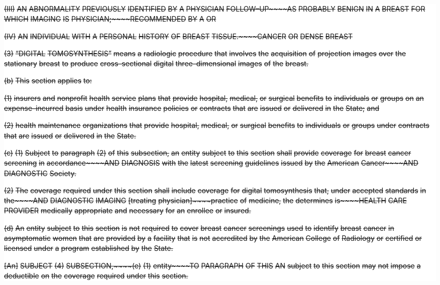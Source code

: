 ~~(III)~~ ~~AN~~ ~~ABNORMALITY~~ ~~PREVIOUSLY~~ ~~IDENTIFIED~~ ~~BY~~ ~~A~~ ~~PHYSICIAN~~
~~FOLLOW–UP~~~~AS~~ ~~PROBABLY~~ ~~BENIGN~~ ~~IN~~ ~~A~~ ~~BREAST~~ ~~FOR~~ ~~WHICH~~ ~~IMAGING~~ ~~IS~~
~~PHYSICIAN;~~~~RECOMMENDED~~ ~~BY~~ ~~A~~ ~~OR~~

~~(IV)~~ ~~AN~~ ~~INDIVIDUAL~~ ~~WITH~~ ~~A~~ ~~PERSONAL~~ ~~HISTORY~~ ~~OF~~ ~~BREAST~~
~~TISSUE.~~~~CANCER~~ ~~OR~~ ~~DENSE~~ ~~BREAST~~

~~(3)~~ ~~“DIGITAL~~ ~~TOMOSYNTHESIS”~~ ~~means~~ ~~a~~ ~~radiologic~~ ~~procedure~~ ~~that~~
~~involves~~ ~~the~~ ~~acquisition~~ ~~of~~ ~~projection~~ ~~images~~ ~~over~~ ~~the~~ ~~stationary~~ ~~breast~~ ~~to~~ ~~produce~~
~~cross–sectional~~ ~~digital~~ ~~three–dimensional~~ ~~images~~ ~~of~~ ~~the~~ ~~breast.~~

~~(b)~~ ~~This~~ ~~section~~ ~~applies~~ ~~to:~~

~~(1)~~ ~~insurers~~ ~~and~~ ~~nonprofit~~ ~~health~~ ~~service~~ ~~plans~~ ~~that~~ ~~provide~~ ~~hospital,~~
~~medical,~~ ~~or~~ ~~surgical~~ ~~benefits~~ ~~to~~ ~~individuals~~ ~~or~~ ~~groups~~ ~~on~~ ~~an~~ ~~expense–incurred~~ ~~basis~~ ~~under~~
~~health~~ ~~insurance~~ ~~policies~~ ~~or~~ ~~contracts~~ ~~that~~ ~~are~~ ~~issued~~ ~~or~~ ~~delivered~~ ~~in~~ ~~the~~ ~~State;~~ ~~and~~

~~(2)~~ ~~health~~ ~~maintenance~~ ~~organizations~~ ~~that~~ ~~provide~~ ~~hospital,~~ ~~medical,~~ ~~or~~
~~surgical~~ ~~benefits~~ ~~to~~ ~~individuals~~ ~~or~~ ~~groups~~ ~~under~~ ~~contracts~~ ~~that~~ ~~are~~ ~~issued~~ ~~or~~ ~~delivered~~ ~~in~~
~~the~~ ~~State.~~

~~(c)~~ ~~(1)~~ ~~Subject~~ ~~to~~ ~~paragraph~~ ~~(2)~~ ~~of~~ ~~this~~ ~~subsection,~~ ~~an~~ ~~entity~~ ~~subject~~ ~~to~~ ~~this~~
~~section~~ ~~shall~~ ~~provide~~ ~~coverage~~ ~~for~~ ~~breast~~ ~~cancer~~ ~~screening~~ ~~in~~ ~~accordance~~~~AND~~ ~~DIAGNOSIS~~
~~with~~ ~~the~~ ~~latest~~ ~~screening~~ ~~guidelines~~ ~~issued~~ ~~by~~ ~~the~~ ~~American~~ ~~Cancer~~~~AND~~ ~~DIAGNOSTIC~~
~~Society.~~

~~(2)~~ ~~The~~ ~~coverage~~ ~~required~~ ~~under~~ ~~this~~ ~~section~~ ~~shall~~ ~~include~~ ~~coverage~~ ~~for~~
~~digital~~ ~~tomosynthesis~~ ~~that,~~ ~~under~~ ~~accepted~~ ~~standards~~ ~~in~~ ~~the~~~~AND~~ ~~DIAGNOSTIC~~ ~~IMAGING~~
~~[treating~~ ~~physician]~~~~practice~~ ~~of~~ ~~medicine,~~ ~~the~~ ~~determines~~ ~~is~~~~HEALTH~~ ~~CARE~~ ~~PROVIDER~~
~~medically~~ ~~appropriate~~ ~~and~~ ~~necessary~~ ~~for~~ ~~an~~ ~~enrollee~~ ~~or~~ ~~insured.~~

~~(d)~~ ~~An~~ ~~entity~~ ~~subject~~ ~~to~~ ~~this~~ ~~section~~ ~~is~~ ~~not~~ ~~required~~ ~~to~~ ~~cover~~ ~~breast~~ ~~cancer~~
~~screenings~~ ~~used~~ ~~to~~ ~~identify~~ ~~breast~~ ~~cancer~~ ~~in~~ ~~asymptomatic~~ ~~women~~ ~~that~~ ~~are~~ ~~provided~~ ~~by~~ ~~a~~
~~facility~~ ~~that~~ ~~is~~ ~~not~~ ~~accredited~~ ~~by~~ ~~the~~ ~~American~~ ~~College~~ ~~of~~ ~~Radiology~~ ~~or~~ ~~certified~~ ~~or~~ ~~licensed~~
~~under~~ ~~a~~ ~~program~~ ~~established~~ ~~by~~ ~~the~~ ~~State.~~

~~[An]~~ ~~SUBJECT~~ ~~(4)~~ ~~SUBSECTION,~~~~(e)~~ ~~(1)~~ ~~entity~~~~TO~~ ~~PARAGRAPH~~ ~~OF~~ ~~THIS~~ ~~AN~~
~~subject~~ ~~to~~ ~~this~~ ~~section~~ ~~may~~ ~~not~~ ~~impose~~ ~~a~~ ~~deductible~~ ~~on~~ ~~the~~ ~~coverage~~ ~~required~~ ~~under~~ ~~this~~
~~section.~~
